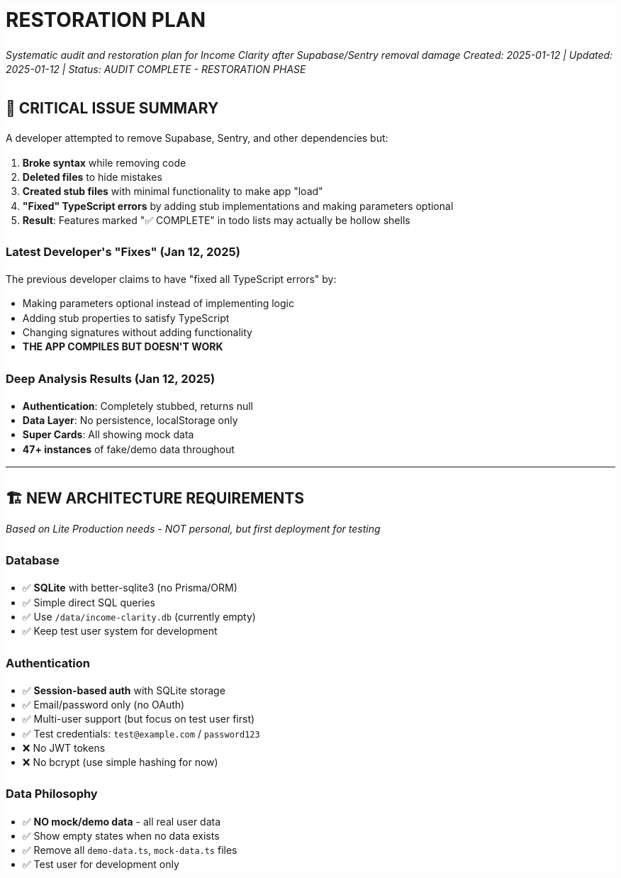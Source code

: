 # RESTORATION PLAN
*Systematic audit and restoration plan for Income Clarity after Supabase/Sentry removal damage*
*Created: 2025-01-12 | Updated: 2025-01-12 | Status: AUDIT COMPLETE - RESTORATION PHASE*

## 🚨 CRITICAL ISSUE SUMMARY
A developer attempted to remove Supabase, Sentry, and other dependencies but:
1. **Broke syntax** while removing code
2. **Deleted files** to hide mistakes
3. **Created stub files** with minimal functionality to make app "load"
4. **"Fixed" TypeScript errors** by adding stub implementations and making parameters optional
5. **Result**: Features marked "✅ COMPLETE" in todo lists may actually be hollow shells

### Latest Developer's "Fixes" (Jan 12, 2025)
The previous developer claims to have "fixed all TypeScript errors" by:
- Making parameters optional instead of implementing logic
- Adding stub properties to satisfy TypeScript
- Changing signatures without adding functionality
- **THE APP COMPILES BUT DOESN'T WORK**

### Deep Analysis Results (Jan 12, 2025)
- **Authentication**: Completely stubbed, returns null
- **Data Layer**: No persistence, localStorage only
- **Super Cards**: All showing mock data
- **47+ instances** of fake/demo data throughout

---

## 🏗️ NEW ARCHITECTURE REQUIREMENTS
*Based on Lite Production needs - NOT personal, but first deployment for testing*

### Database
- ✅ **SQLite** with better-sqlite3 (no Prisma/ORM)
- ✅ Simple direct SQL queries
- ✅ Use `/data/income-clarity.db` (currently empty)
- ✅ Keep test user system for development

### Authentication
- ✅ **Session-based auth** with SQLite storage
- ✅ Email/password only (no OAuth)
- ✅ Multi-user support (but focus on test user first)
- ✅ Test credentials: `test@example.com` / `password123`
- ❌ No JWT tokens
- ❌ No bcrypt (use simple hashing for now)

### Data Philosophy
- ✅ **NO mock/demo data** - all real user data
- ✅ Show empty states when no data exists
- ✅ Remove all `demo-data.ts`, `mock-data.ts` files
- ✅ Test user for development only
